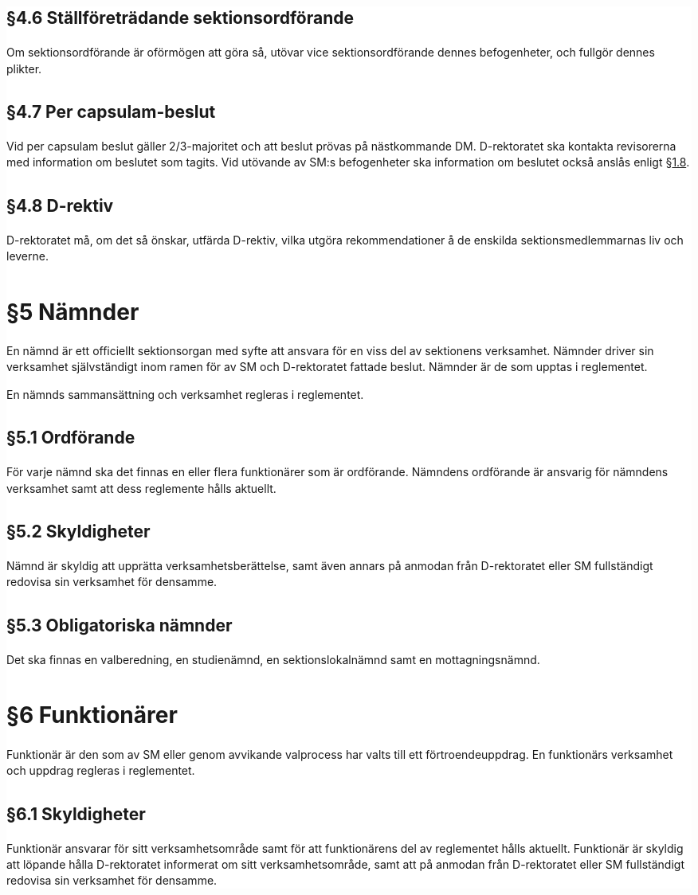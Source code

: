 §4.6 Ställföreträdande sektionsordförande
------------------------------------

Om sektionsordförande är oförmögen att göra så, utövar vice sektionsordförande dennes befogenheter, och fullgör dennes plikter.

§4.7 Per capsulam-beslut
-------------------

Vid per capsulam beslut gäller 2/3-majoritet och att beslut prövas på nästkommande DM. D-rektoratet ska kontakta revisorerna med information om beslutet som tagits. Vid utövande av SM:s befogenheter ska information om beslutet också anslås enligt §[1.8].

§4.8 D-rektiv
--------

D-rektoratet må, om det så önskar, utfärda D-rektiv, vilka utgöra rekommendationer å de enskilda sektionsmedlemmarnas liv och leverne.

§5 Nämnder
============

En nämnd är ett officiellt sektionsorgan med syfte att ansvara för en viss del av sektionens verksamhet. Nämnder driver sin verksamhet självständigt inom ramen för av SM och D-rektoratet fattade beslut. Nämnder är de som upptas i reglementet.

En nämnds sammansättning och verksamhet regleras i reglementet.

§5.1 Ordförande
-------

För varje nämnd ska det finnas en eller flera funktionärer som är ordförande. Nämndens ordförande är ansvarig för nämndens verksamhet samt att dess reglemente hålls aktuellt.

§5.2 Skyldigheter
-------

Nämnd är skyldig att upprätta verksamhetsberättelse, samt även annars på anmodan från D-rektoratet eller SM fullständigt redovisa sin verksamhet för densamme.

§5.3 Obligatoriska nämnder
-------

Det ska finnas en valberedning, en studienämnd, en sektionslokalnämnd samt en mottagningsnämnd.

§6 Funktionärer
============

Funktionär är den som av SM eller genom avvikande valprocess har valts till ett förtroendeuppdrag. En funktionärs verksamhet och uppdrag regleras i reglementet.

§6.1 Skyldigheter
-------

Funktionär ansvarar för sitt verksamhetsområde samt för att funktionärens del av reglementet hålls aktuellt. Funktionär är skyldig att löpande hålla D-rektoratet informerat om sitt verksamhetsområde, samt att på anmodan från D-rektoratet eller SM fullständigt redovisa sin verksamhet för densamme.


[1.1]: #1-1-namn
[1.6]: #1-6-styrdokument
[1.8]: #1-8-officiella-informationskanaler
[2.1]: #2-1-ordinarie-sektionsmedlem
[2.2]: #2-2-hedersmedlem
[2.3]: #2-3-alumnimedlem
[2.4]: #2-4-juniormedlem
[2.5]: #2-5-gästmedlemskap
[3.13.1]: #3-13-1-nomineringar
[3.3]: #3-3-kallelse
[3.10]: #3-9-1-ordinarie-sm
[3.12]: #3-12-ajournering
[4.2]: #4-2-d-rektoratsmöte
[5]: #5-nämnder
[8.1]: #8-1-revisorer